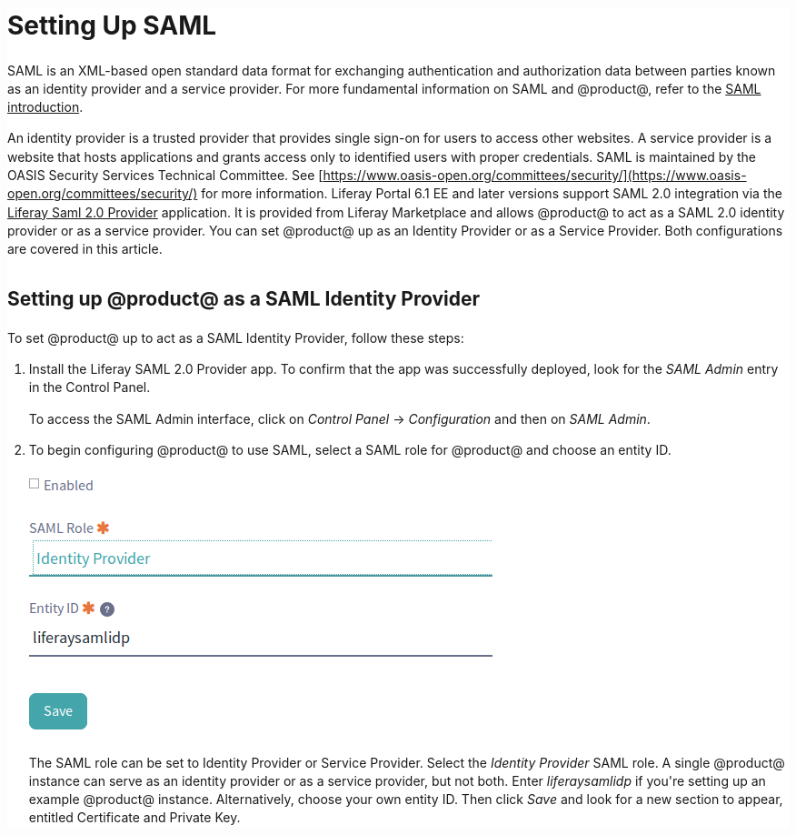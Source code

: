 # Setting Up SAML [](id=saml)

SAML is an XML-based open standard data format for exchanging authentication and
authorization data between parties known as an identity provider and a service
provider. For more fundamental information on SAML and @product@, refer to the
[SAML introduction](/discover/deployment/-/knowledge_base/7-0/saml). 

An identity provider is a trusted provider that provides single sign-on for
users to access other websites. A service provider is a website that hosts
applications and grants access only to identified users with proper credentials.
SAML is maintained by the OASIS Security Services Technical Committee. See
[https://www.oasis-open.org/committees/security/](https://www.oasis-open.org/committees/security/)
for more information. Liferay Portal 6.1 EE and later versions support SAML 2.0
integration via the [Liferay Saml 2.0 Provider](https://web.liferay.com/marketplace/-/mp/application/15188711) 
application. It is provided from Liferay Marketplace and allows @product@ to act
as a SAML 2.0 identity provider or as a service provider. You can set @product@ up
as an Identity Provider or as a Service Provider. Both configurations are
covered in this article.

## Setting up @product@ as a SAML Identity Provider [](id=setting-up-liferay-as-a-saml-identity-provider)

To set @product@ up to act as a SAML Identity Provider, follow these steps:

1.  Install the Liferay SAML 2.0 Provider app. To confirm that the app was
    successfully deployed, look for the *SAML Admin* entry in the Control Panel.

    To access the SAML Admin interface, click on *Control Panel* &rarr;
    *Configuration* and then on *SAML Admin*. 

2.  To begin configuring @product@ to use SAML, select a SAML role for @product@ and
    choose an entity ID.

    ![Figure 1: Select a SAML role for Liferay and enter an entity ID.](../../../../images-dxp/saml-initial-config.png)

    The SAML role can be set to Identity Provider or Service Provider.
    Select the *Identity Provider* SAML role. A single @product@ instance can
    serve as an identity provider or as a service provider, but not both.
    Enter *liferaysamlidp* if you're setting up an example @product@ instance.
    Alternatively, choose your own entity ID. Then click *Save* and look for a
    new section to appear, entitled Certificate and Private Key.
